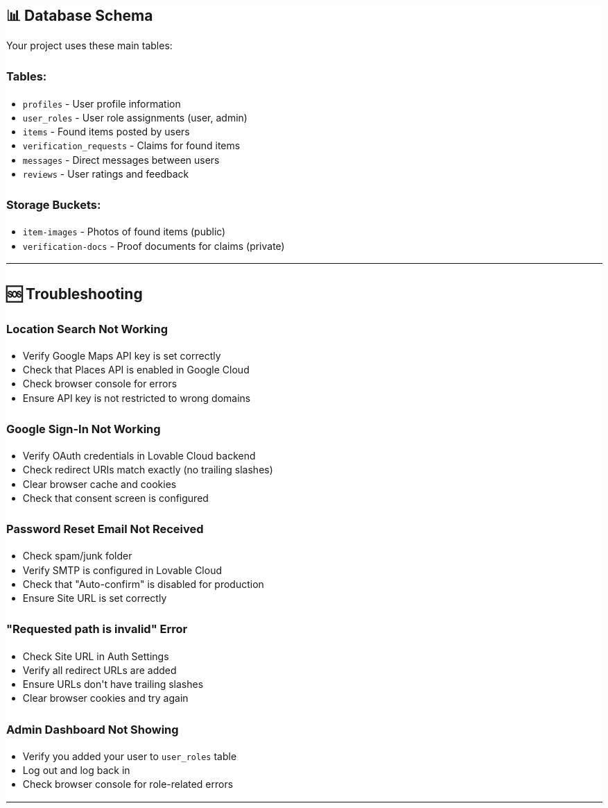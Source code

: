
## 📊 Database Schema

Your project uses these main tables:

### Tables:
- `profiles` - User profile information
- `user_roles` - User role assignments (user, admin)
- `items` - Found items posted by users
- `verification_requests` - Claims for found items
- `messages` - Direct messages between users
- `reviews` - User ratings and feedback

### Storage Buckets:
- `item-images` - Photos of found items (public)
- `verification-docs` - Proof documents for claims (private)

---

## 🆘 Troubleshooting

### Location Search Not Working
- Verify Google Maps API key is set correctly
- Check that Places API is enabled in Google Cloud
- Check browser console for errors
- Ensure API key is not restricted to wrong domains

### Google Sign-In Not Working
- Verify OAuth credentials in Lovable Cloud backend
- Check redirect URIs match exactly (no trailing slashes)
- Clear browser cache and cookies
- Check that consent screen is configured

### Password Reset Email Not Received
- Check spam/junk folder
- Verify SMTP is configured in Lovable Cloud
- Check that "Auto-confirm" is disabled for production
- Ensure Site URL is set correctly

### "Requested path is invalid" Error
- Check Site URL in Auth Settings
- Verify all redirect URLs are added
- Ensure URLs don't have trailing slashes
- Clear browser cookies and try again

### Admin Dashboard Not Showing
- Verify you added your user to `user_roles` table
- Log out and log back in
- Check browser console for role-related errors

---
